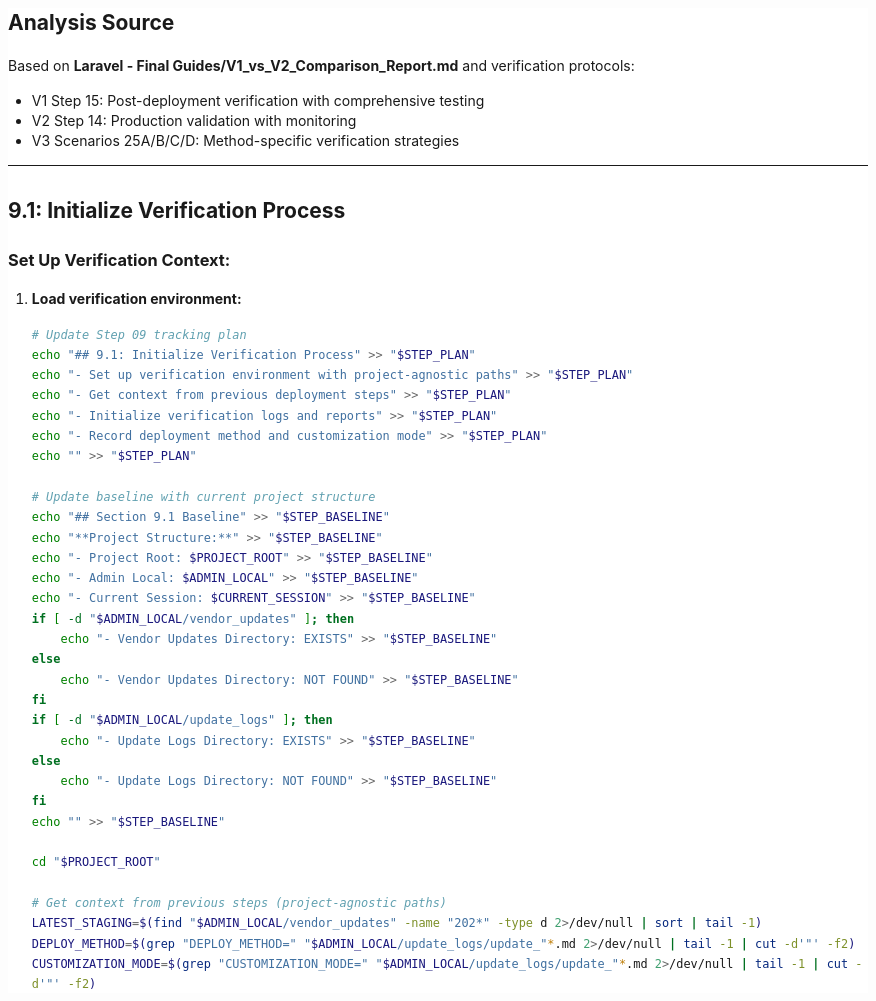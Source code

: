 
## **Analysis Source**

Based on **Laravel - Final Guides/V1_vs_V2_Comparison_Report.md** and verification protocols:

-   V1 Step 15: Post-deployment verification with comprehensive testing
-   V2 Step 14: Production validation with monitoring
-   V3 Scenarios 25A/B/C/D: Method-specific verification strategies

---

## **9.1: Initialize Verification Process**

### **Set Up Verification Context:**

1. **Load verification environment:**

    ```bash
    # Update Step 09 tracking plan
    echo "## 9.1: Initialize Verification Process" >> "$STEP_PLAN"
    echo "- Set up verification environment with project-agnostic paths" >> "$STEP_PLAN"
    echo "- Get context from previous deployment steps" >> "$STEP_PLAN"
    echo "- Initialize verification logs and reports" >> "$STEP_PLAN"
    echo "- Record deployment method and customization mode" >> "$STEP_PLAN"
    echo "" >> "$STEP_PLAN"

    # Update baseline with current project structure
    echo "## Section 9.1 Baseline" >> "$STEP_BASELINE"
    echo "**Project Structure:**" >> "$STEP_BASELINE"
    echo "- Project Root: $PROJECT_ROOT" >> "$STEP_BASELINE"
    echo "- Admin Local: $ADMIN_LOCAL" >> "$STEP_BASELINE"
    echo "- Current Session: $CURRENT_SESSION" >> "$STEP_BASELINE"
    if [ -d "$ADMIN_LOCAL/vendor_updates" ]; then
        echo "- Vendor Updates Directory: EXISTS" >> "$STEP_BASELINE"
    else
        echo "- Vendor Updates Directory: NOT FOUND" >> "$STEP_BASELINE"
    fi
    if [ -d "$ADMIN_LOCAL/update_logs" ]; then
        echo "- Update Logs Directory: EXISTS" >> "$STEP_BASELINE"
    else
        echo "- Update Logs Directory: NOT FOUND" >> "$STEP_BASELINE"
    fi
    echo "" >> "$STEP_BASELINE"

    cd "$PROJECT_ROOT"

    # Get context from previous steps (project-agnostic paths)
    LATEST_STAGING=$(find "$ADMIN_LOCAL/vendor_updates" -name "202*" -type d 2>/dev/null | sort | tail -1)
    DEPLOY_METHOD=$(grep "DEPLOY_METHOD=" "$ADMIN_LOCAL/update_logs/update_"*.md 2>/dev/null | tail -1 | cut -d'"' -f2)
    CUSTOMIZATION_MODE=$(grep "CUSTOMIZATION_MODE=" "$ADMIN_LOCAL/update_logs/update_"*.md 2>/dev/null | tail -1 | cut -d'"' -f2)
